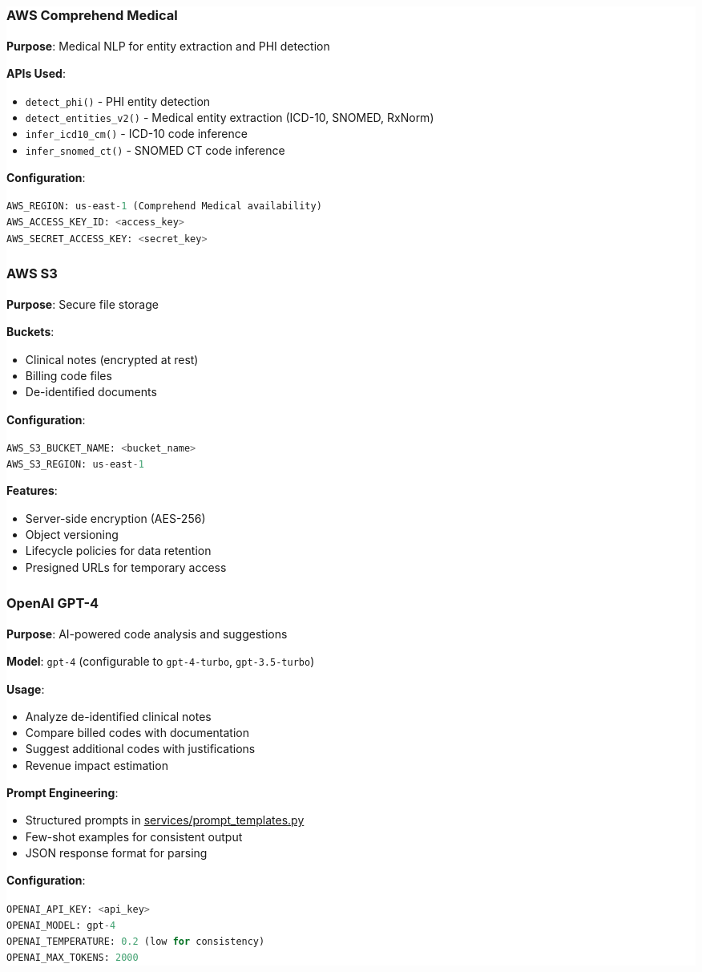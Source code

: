 ### AWS Comprehend Medical

**Purpose**: Medical NLP for entity extraction and PHI detection

**APIs Used**:
- `detect_phi()` - PHI entity detection
- `detect_entities_v2()` - Medical entity extraction (ICD-10, SNOMED, RxNorm)
- `infer_icd10_cm()` - ICD-10 code inference
- `infer_snomed_ct()` - SNOMED CT code inference

**Configuration**:
```python
AWS_REGION: us-east-1 (Comprehend Medical availability)
AWS_ACCESS_KEY_ID: <access_key>
AWS_SECRET_ACCESS_KEY: <secret_key>
```

### AWS S3

**Purpose**: Secure file storage

**Buckets**:
- Clinical notes (encrypted at rest)
- Billing code files
- De-identified documents

**Configuration**:
```python
AWS_S3_BUCKET_NAME: <bucket_name>
AWS_S3_REGION: us-east-1
```

**Features**:
- Server-side encryption (AES-256)
- Object versioning
- Lifecycle policies for data retention
- Presigned URLs for temporary access

### OpenAI GPT-4

**Purpose**: AI-powered code analysis and suggestions

**Model**: `gpt-4` (configurable to `gpt-4-turbo`, `gpt-3.5-turbo`)

**Usage**:
- Analyze de-identified clinical notes
- Compare billed codes with documentation
- Suggest additional codes with justifications
- Revenue impact estimation

**Prompt Engineering**:
- Structured prompts in [services/prompt_templates.py](backend/app/services/prompt_templates.py)
- Few-shot examples for consistent output
- JSON response format for parsing

**Configuration**:
```python
OPENAI_API_KEY: <api_key>
OPENAI_MODEL: gpt-4
OPENAI_TEMPERATURE: 0.2 (low for consistency)
OPENAI_MAX_TOKENS: 2000
```
